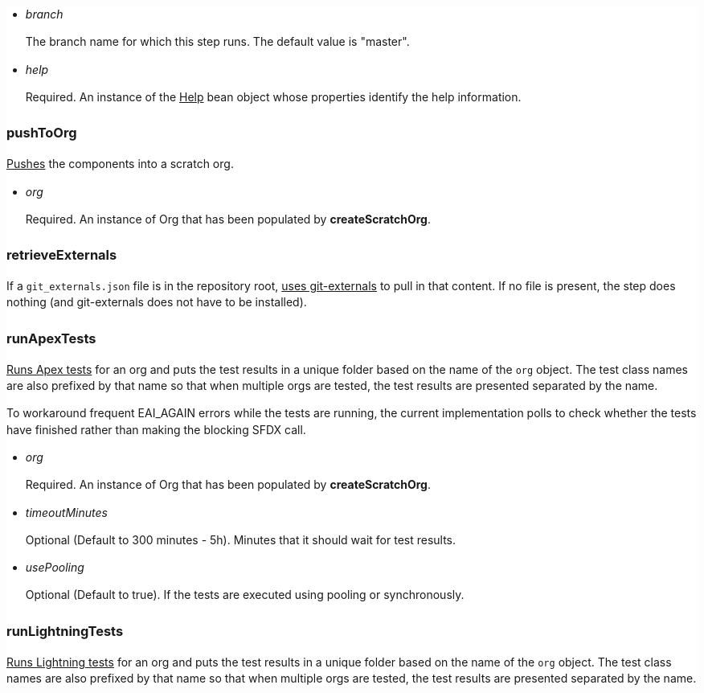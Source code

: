 * _branch_

  The branch name for which this step runs.
  The default value is "master".

* _help_

  Required. An instance of the [Help](src/com/claimvantage/sjsl/Help.groovy) bean object
  whose properties identify the help information.
  
<a name="pushToOrg"></a>
### pushToOrg

[Pushes](vars/pushToOrg.groovy) the components into a scratch org.

* _org_

  Required. An instance of Org that has been populated by **createScratchOrg**.

<a name="retrieveExternals"></a>
### retrieveExternals

If a `git_externals.json` file is in the repository root,
[uses git-externals](vars/retrieveExternals.groovy) to pull in that content.
If no file is present, the step does nothing (and git-externals does not have to be installed).

<a name="runApexTests"></a>
### runApexTests

[Runs Apex tests](vars/runApexTests.groovy) for an org and puts the test results in a unique folder
based on the name of the `org` object.
The test class names are also prefixed by that name so that when multiple orgs are tested,
the test results are presented separated by the name.

To workaround frequent EAI_AGAIN errors while the tests are running, the current implementation polls
to check whether the tests have finished rather than making the blocking SFDX call.

* _org_

  Required. An instance of Org that has been populated by **createScratchOrg**.
  
* _timeoutMinutes_

  Optional (Default to 300 minutes - 5h). Minutes that it should wait for test results.
  
* _usePooling_

  Optional (Default to true). If the tests are executed using pooling or synchronously.

<a name="runLightningTests"></a>
### runLightningTests

[Runs Lightning tests](vars/runLightningTests.groovy) for an org and puts the test results in a unique folder
based on the name of the `org` object.
The test class names are also prefixed by that name so that when multiple orgs are tested,
the test results are presented separated by the name.
